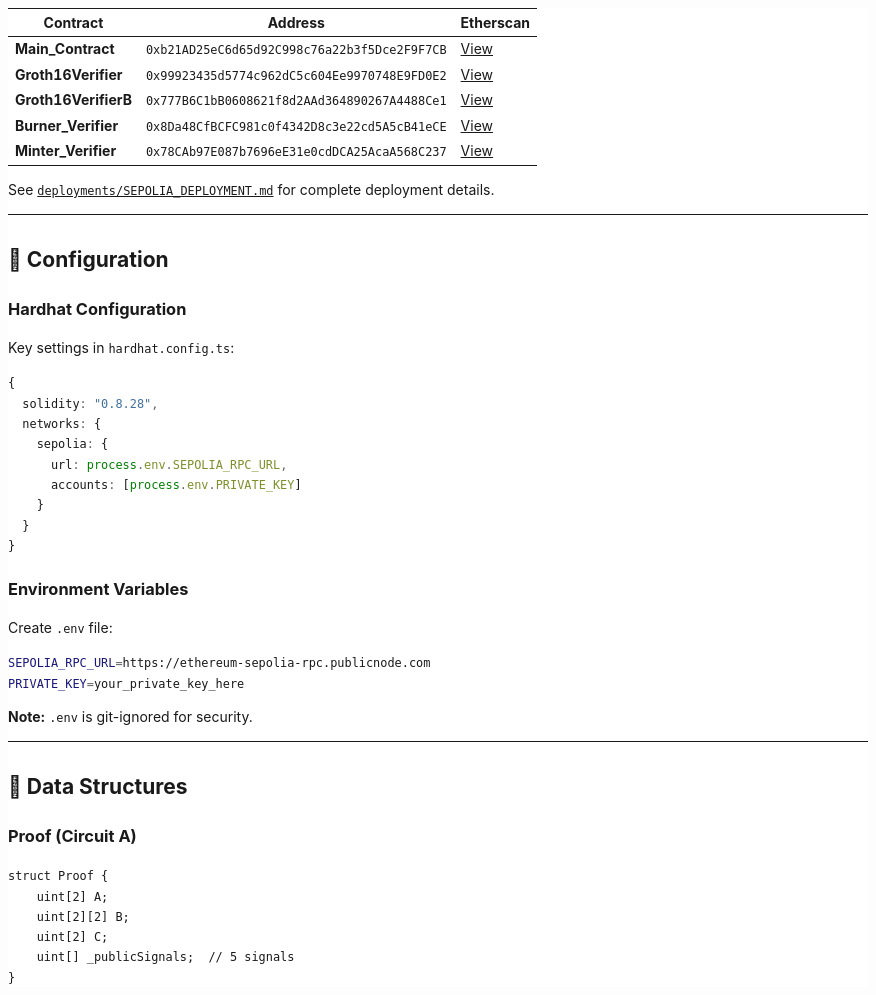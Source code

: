 | Contract | Address | Etherscan |
|----------|---------|-----------|
| **Main_Contract** | `0xb21AD25eC6d65d92C998c76a22b3f5Dce2F9F7CB` | [View](https://sepolia.etherscan.io/address/0xb21AD25eC6d65d92C998c76a22b3f5Dce2F9F7CB) |
| **Groth16Verifier** | `0x99923435d5774c962dC5c604Ee9970748E9FD0E2` | [View](https://sepolia.etherscan.io/address/0x99923435d5774c962dC5c604Ee9970748E9FD0E2) |
| **Groth16VerifierB** | `0x777B6C1bB0608621f8d2AAd364890267A4488Ce1` | [View](https://sepolia.etherscan.io/address/0x777B6C1bB0608621f8d2AAd364890267A4488Ce1) |
| **Burner_Verifier** | `0x8Da48CfBCFC981c0f4342D8c3e22cd5A5cB41eCE` | [View](https://sepolia.etherscan.io/address/0x8Da48CfBCFC981c0f4342D8c3e22cd5A5cB41eCE) |
| **Minter_Verifier** | `0x78CAb97E087b7696eE31e0cdDCA25AcaA568C237` | [View](https://sepolia.etherscan.io/address/0x78CAb97E087b7696eE31e0cdDCA25AcaA568C237) |

See [`deployments/SEPOLIA_DEPLOYMENT.md`](deployments/SEPOLIA_DEPLOYMENT.md) for complete deployment details.

---

## 🔧 Configuration

### Hardhat Configuration

Key settings in `hardhat.config.ts`:

```typescript
{
  solidity: "0.8.28",
  networks: {
    sepolia: {
      url: process.env.SEPOLIA_RPC_URL,
      accounts: [process.env.PRIVATE_KEY]
    }
  }
}
```

### Environment Variables

Create `.env` file:

```bash
SEPOLIA_RPC_URL=https://ethereum-sepolia-rpc.publicnode.com
PRIVATE_KEY=your_private_key_here
```

**Note:** `.env` is git-ignored for security.

---

## 📝 Data Structures

### Proof (Circuit A)

```solidity
struct Proof {
    uint[2] A;
    uint[2][2] B;
    uint[2] C;
    uint[] _publicSignals;  // 5 signals
}
```
